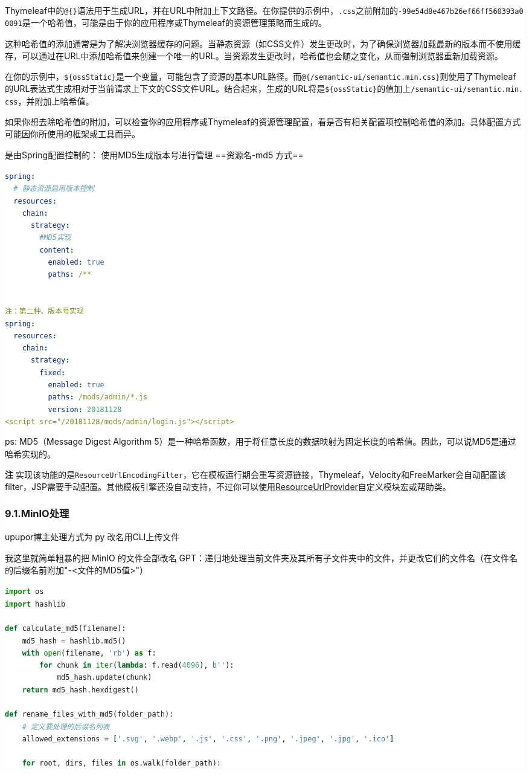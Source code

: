 Thymeleaf中的`@{}`语法用于生成URL，并在URL中附加上下文路径。在你提供的示例中，`.css`之前附加的`-99e54d8e467b26ef66ff560393a00091`是一个哈希值，可能是由于你的应用程序或Thymeleaf的资源管理策略而生成的。

这种哈希值的添加通常是为了解决浏览器缓存的问题。当静态资源（如CSS文件）发生更改时，为了确保浏览器加载最新的版本而不使用缓存，可以通过在URL中添加哈希值来创建一个唯一的URL。当资源发生更改时，哈希值也会随之变化，从而强制浏览器重新加载资源。

在你的示例中，`${ossStatic}`是一个变量，可能包含了资源的基本URL路径。而`@{/semantic-ui/semantic.min.css}`则使用了Thymeleaf的URL表达式生成相对于当前请求上下文的CSS文件URL。结合起来，生成的URL将是`${ossStatic}`的值加上`/semantic-ui/semantic.min.css`，并附加上哈希值。

如果你想去除哈希值的附加，可以检查你的应用程序或Thymeleaf的资源管理配置，看是否有相关配置项控制哈希值的添加。具体配置方式可能因你所使用的框架或工具而异。



是由Spring配置控制的：    使用MD5生成版本号进行管理             ==资源名-md5 方式==

```yaml
spring:
  # 静态资源启用版本控制
  resources:
    chain:
      strategy:
        #MD5实现
        content:
          enabled: true
          paths: /**
          
          
注：第二种、版本号实现
spring: 
  resources:
    chain:
      strategy:
        fixed:
          enabled: true
          paths: /mods/admin/*.js
          version: 20181128
<script src="/20181128/mods/admin/login.js"></script>
```

ps: MD5（Message Digest Algorithm 5）是一种哈希函数，用于将任意长度的数据映射为固定长度的哈希值。因此，可以说MD5是通过哈希实现的。

**注** 实现该功能的是`ResourceUrlEncodingFilter`，它在模板运行期会重写资源链接，Thymeleaf，Velocity和FreeMarker会自动配置该filter，JSP需要手动配置。其他模板引擎还没自动支持，不过你可以使用[ResourceUrlProvider](http://docs.spring.io/spring/docs/4.3.3.RELEASE/javadoc-api/org/springframework/web/servlet/resource/ResourceUrlProvider.html)自定义模块宏或帮助类。



### 9.1.MinIO处理

upupor博主处理方式为 py 改名用CLI上传文件

我这里就简单粗暴的把 MinIO 的文件全部改名
GPT：递归地处理当前文件夹及其所有子文件夹中的文件，并更改它们的文件名（在文件名的后缀名前附加"-<文件的MD5值>"）

```python
import os
import hashlib

def calculate_md5(filename):
    md5_hash = hashlib.md5()
    with open(filename, 'rb') as f:
        for chunk in iter(lambda: f.read(4096), b''):
            md5_hash.update(chunk)
    return md5_hash.hexdigest()

def rename_files_with_md5(folder_path):
    # 定义要处理的后缀名列表
    allowed_extensions = ['.svg', '.webp', '.js', '.css', '.png', '.jpeg', '.jpg', '.ico']

    for root, dirs, files in os.walk(folder_path):
```